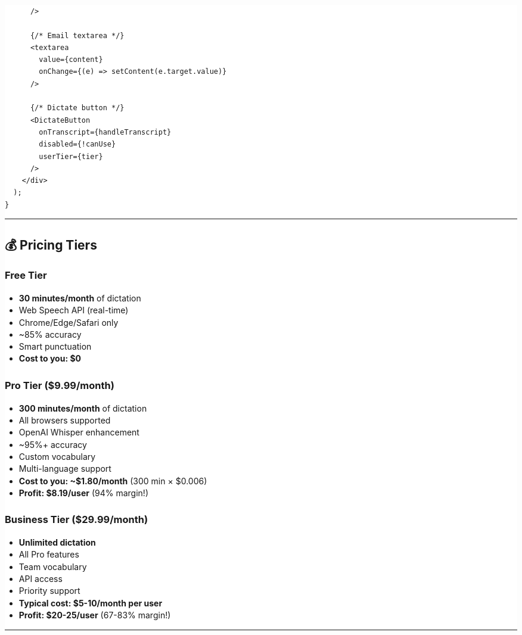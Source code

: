 ```tsx
      />
      
      {/* Email textarea */}
      <textarea
        value={content}
        onChange={(e) => setContent(e.target.value)}
      />
      
      {/* Dictate button */}
      <DictateButton
        onTranscript={handleTranscript}
        disabled={!canUse}
        userTier={tier}
      />
    </div>
  );
}
```

---

## 💰 Pricing Tiers

### Free Tier
- **30 minutes/month** of dictation
- Web Speech API (real-time)
- Chrome/Edge/Safari only
- ~85% accuracy
- Smart punctuation
- **Cost to you: $0**

### Pro Tier ($9.99/month)
- **300 minutes/month** of dictation
- All browsers supported
- OpenAI Whisper enhancement
- ~95%+ accuracy
- Custom vocabulary
- Multi-language support
- **Cost to you: ~$1.80/month** (300 min × $0.006)
- **Profit: $8.19/user** (94% margin!)

### Business Tier ($29.99/month)
- **Unlimited dictation**
- All Pro features
- Team vocabulary
- API access
- Priority support
- **Typical cost: $5-10/month per user**
- **Profit: $20-25/user** (67-83% margin!)

---